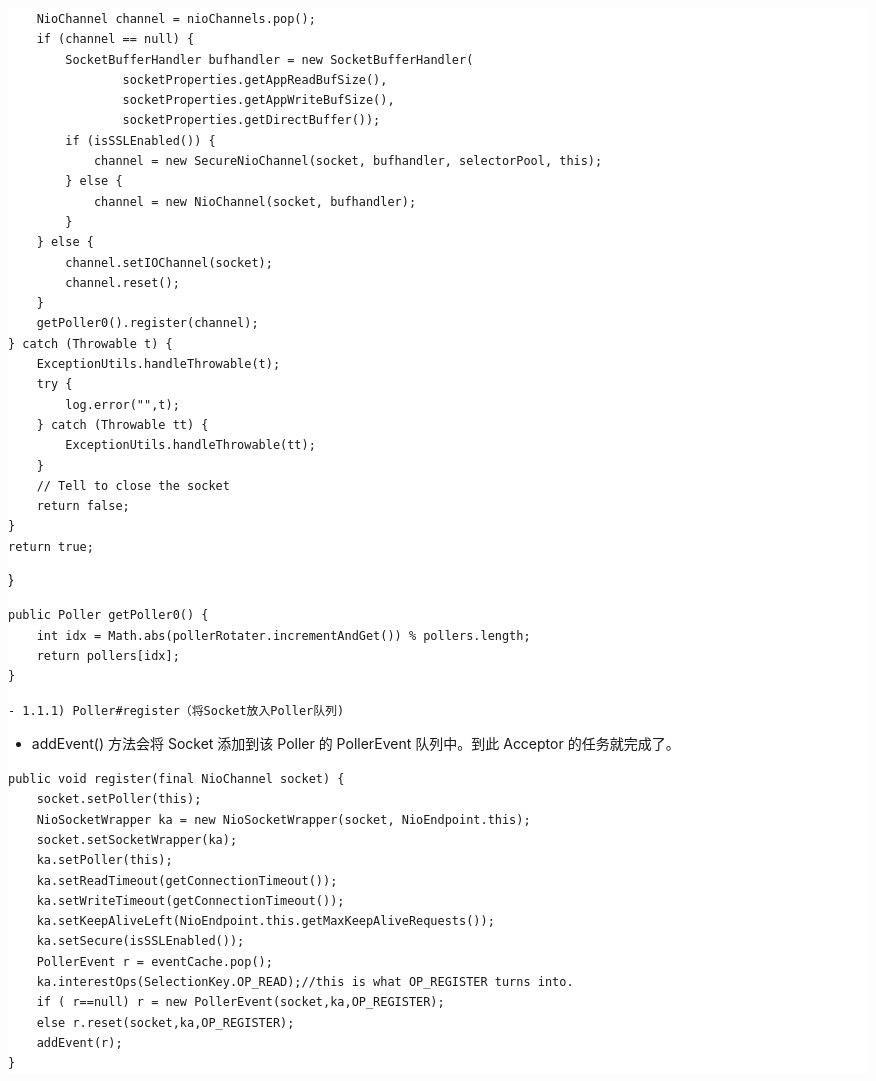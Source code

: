         NioChannel channel = nioChannels.pop();
        if (channel == null) {
            SocketBufferHandler bufhandler = new SocketBufferHandler(
                    socketProperties.getAppReadBufSize(),
                    socketProperties.getAppWriteBufSize(),
                    socketProperties.getDirectBuffer());
            if (isSSLEnabled()) {
                channel = new SecureNioChannel(socket, bufhandler, selectorPool, this);
            } else {
                channel = new NioChannel(socket, bufhandler);
            }
        } else {
            channel.setIOChannel(socket);
            channel.reset();
        }
        getPoller0().register(channel);
    } catch (Throwable t) {
        ExceptionUtils.handleThrowable(t);
        try {
            log.error("",t);
        } catch (Throwable tt) {
            ExceptionUtils.handleThrowable(tt);
        }
        // Tell to close the socket
        return false;
    }
    return true;
}


```
public Poller getPoller0() {
    int idx = Math.abs(pollerRotater.incrementAndGet()) % pollers.length;
    return pollers[idx];
}
```


    - 1.1.1) Poller#register（将Socket放入Poller队列)
- addEvent() 方法会将 Socket 添加到该 Poller 的 PollerEvent 队列中。到此 Acceptor 的任务就完成了。

```
public void register(final NioChannel socket) {
    socket.setPoller(this);
    NioSocketWrapper ka = new NioSocketWrapper(socket, NioEndpoint.this);
    socket.setSocketWrapper(ka);
    ka.setPoller(this);
    ka.setReadTimeout(getConnectionTimeout());
    ka.setWriteTimeout(getConnectionTimeout());
    ka.setKeepAliveLeft(NioEndpoint.this.getMaxKeepAliveRequests());
    ka.setSecure(isSSLEnabled());
    PollerEvent r = eventCache.pop();
    ka.interestOps(SelectionKey.OP_READ);//this is what OP_REGISTER turns into.
    if ( r==null) r = new PollerEvent(socket,ka,OP_REGISTER);
    else r.reset(socket,ka,OP_REGISTER);
    addEvent(r);
}
```
